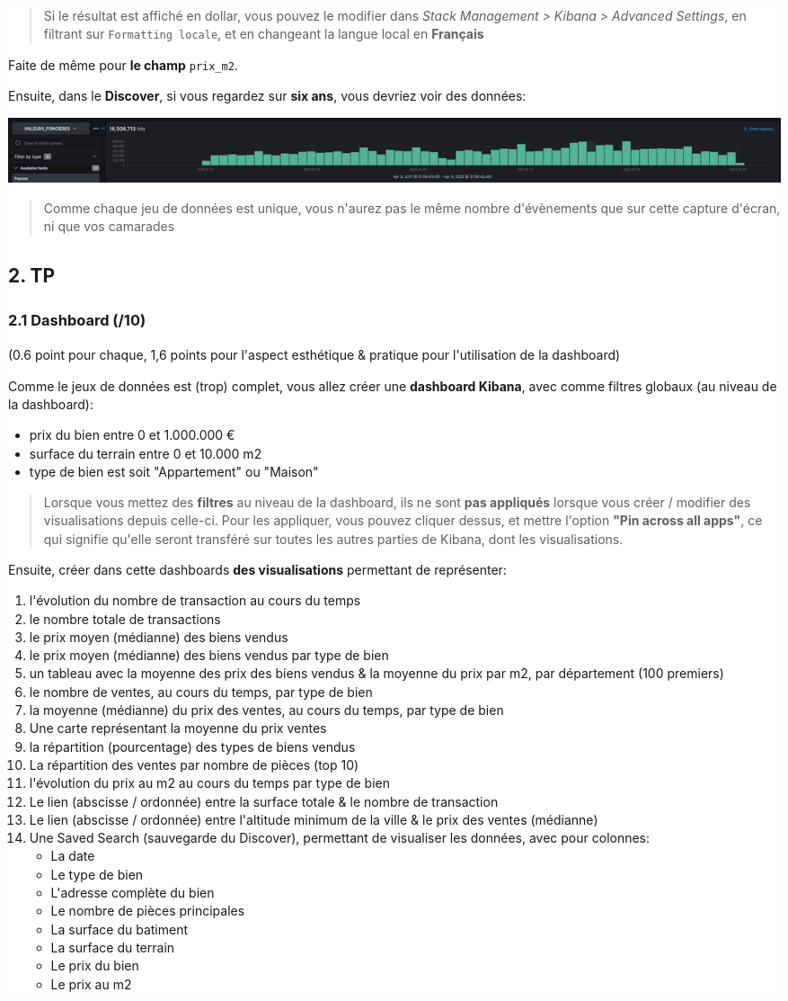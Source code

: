 > Si le résultat est affiché en dollar, vous pouvez le modifier dans *Stack Management > Kibana > Advanced Settings*, en filtrant sur `Formatting locale`, et en changeant la langue local en **Français**

Faite de même pour **le champ** `prix_m2`.

Ensuite, dans le **Discover**, si vous regardez sur **six ans**, vous devriez voir des données:

![Immobilier basic discover](images/capture_discover_immobilier.png)

> Comme chaque jeu de données est unique, vous n'aurez pas le même nombre d'évènements que sur cette capture d'écran, ni que vos camarades

## 2. TP

### 2.1 Dashboard (/10)

(0.6 point pour chaque, 1,6 points pour l'aspect esthétique & pratique pour l'utilisation de la dashboard)

Comme le jeux de données est (trop) complet, vous allez créer une **dashboard Kibana**, avec comme filtres globaux (au niveau de la dashboard):

- prix du bien entre 0 et 1.000.000 €
- surface du terrain entre 0 et 10.000 m2
- type de bien est soit "Appartement" ou "Maison"

> Lorsque vous mettez des **filtres** au niveau de la dashboard, ils ne sont **pas appliqués** lorsque vous créer / modifier des visualisations depuis celle-ci. Pour les appliquer, vous pouvez cliquer dessus, et mettre l'option **"Pin across all apps"**, ce qui signifie qu'elle seront transféré sur toutes les autres parties de Kibana, dont les visualisations. 

Ensuite, créer dans cette dashboards **des visualisations** permettant de représenter:

1) l'évolution du nombre de transaction au cours du temps
2) le nombre totale de transactions
3) le prix moyen (médianne) des biens vendus
4) le prix moyen (médianne) des biens vendus par type de bien
5) un tableau avec la moyenne des prix des biens vendus & la moyenne du prix par m2, par département (100 premiers)
6) le nombre de ventes, au cours du temps, par type de bien
7) la moyenne (médianne) du prix des ventes, au cours du temps, par type de bien
8) Une carte représentant la moyenne du prix ventes
9) la répartition (pourcentage) des types de biens vendus
10) La répartition des ventes par nombre de pièces (top 10)
11) l'évolution du prix au m2 au cours du temps par type de bien
12) Le lien (abscisse / ordonnée) entre la surface totale & le nombre de transaction
13) Le lien (abscisse / ordonnée) entre l'altitude minimum de la ville & le prix des ventes (médianne)
14) Une Saved Search (sauvegarde du Discover), permettant de visualiser les données, avec pour colonnes:
    - La date
    - Le type de bien
    - L'adresse complète du bien
    - Le nombre de pièces principales
    - La surface du batiment
    - La surface du terrain
    - Le prix du bien
    - Le prix au m2

